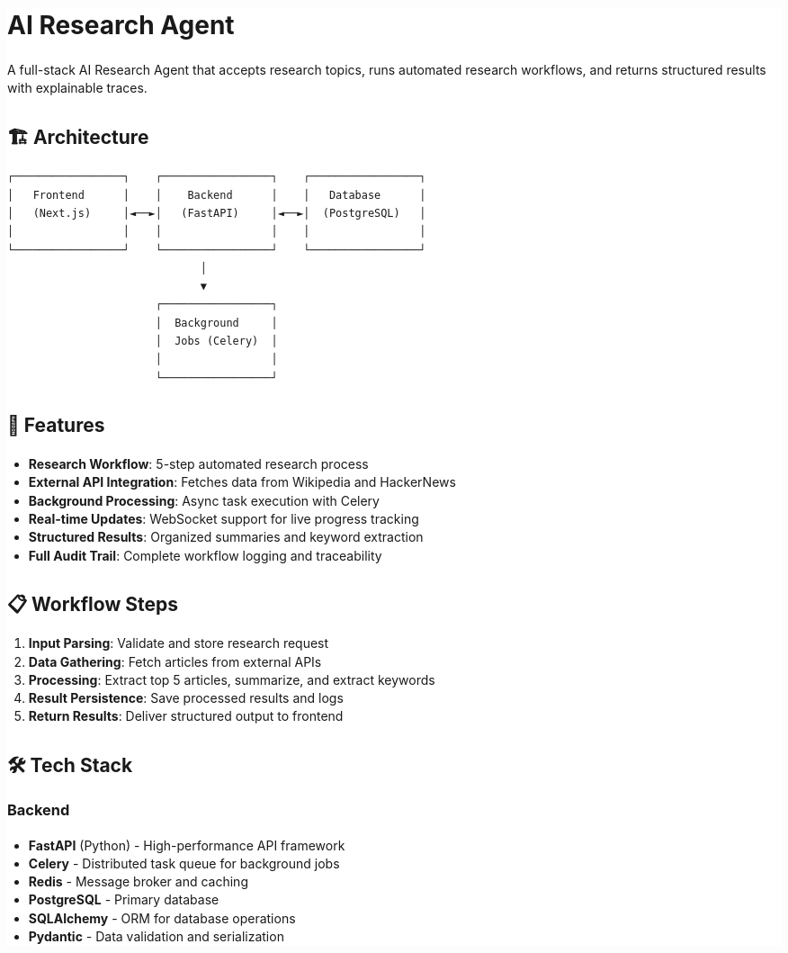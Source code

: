 # AI Research Agent

A full-stack AI Research Agent that accepts research topics, runs automated research workflows, and returns structured results with explainable traces.

## 🏗️ Architecture

```
┌─────────────────┐    ┌─────────────────┐    ┌─────────────────┐
│   Frontend      │    │    Backend      │    │   Database      │
│   (Next.js)     │◄──►│   (FastAPI)     │◄──►│  (PostgreSQL)   │
│                 │    │                 │    │                 │
└─────────────────┘    └─────────────────┘    └─────────────────┘
                              │
                              ▼
                       ┌─────────────────┐
                       │  Background     │
                       │  Jobs (Celery)  │
                       │                 │
                       └─────────────────┘
```

## 🚀 Features

- **Research Workflow**: 5-step automated research process
- **External API Integration**: Fetches data from Wikipedia and HackerNews
- **Background Processing**: Async task execution with Celery
- **Real-time Updates**: WebSocket support for live progress tracking
- **Structured Results**: Organized summaries and keyword extraction
- **Full Audit Trail**: Complete workflow logging and traceability

## 📋 Workflow Steps

1. **Input Parsing**: Validate and store research request
2. **Data Gathering**: Fetch articles from external APIs
3. **Processing**: Extract top 5 articles, summarize, and extract keywords
4. **Result Persistence**: Save processed results and logs
5. **Return Results**: Deliver structured output to frontend

## 🛠️ Tech Stack

### Backend
- **FastAPI** (Python) - High-performance API framework
- **Celery** - Distributed task queue for background jobs
- **Redis** - Message broker and caching
- **PostgreSQL** - Primary database
- **SQLAlchemy** - ORM for database operations
- **Pydantic** - Data validation and serialization
